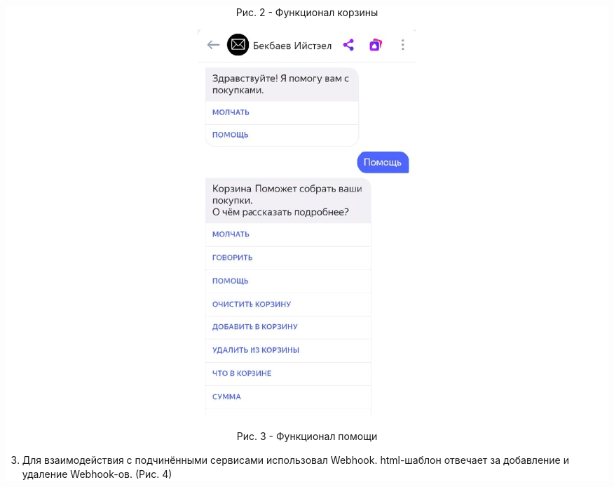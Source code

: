 <p align="center">Рис. 2 - Функционал корзины<br>

<p align="center"> <img width="320" height="550" src="./image/3.png"> </p>

<p align="center">Рис. 3 - Функционал помощи<br>

3. Для взаимодействия с подчинёнными сервисами использовал Webhook. html-шаблон отвечает за добавление и удаление Webhook-ов. (Рис. 4)
